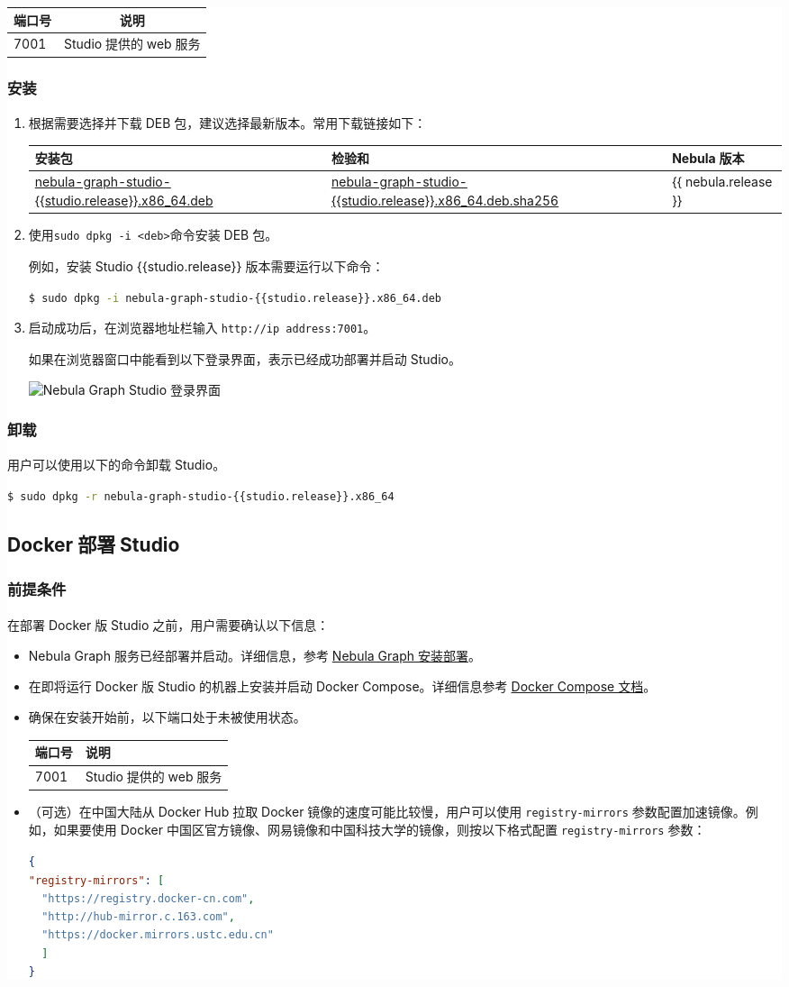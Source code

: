    | 端口号 | 说明 |
   | ---- | ---- |
   | 7001 | Studio 提供的 web 服务 |


### 安装

1. 根据需要选择并下载 DEB 包，建议选择最新版本。常用下载链接如下：

   | 安装包 | 检验和 | Nebula 版本 |
   | ----- | ----- | ----- |
   | [nebula-graph-studio-{{studio.release}}.x86_64.deb](https://oss-cdn.nebula-graph.com.cn/nebula-graph-studio/{{studio.release}}/nebula-graph-studio-{{studio.release}}.x86_64.deb) |  [nebula-graph-studio-{{studio.release}}.x86_64.deb.sha256](https://oss-cdn.nebula-graph.com.cn/nebula-graph-studio/{{studio.release}}/nebula-graph-studio-{{studio.release}}.x86_64.deb.sha256) | {{ nebula.release }} |

2. 使用`sudo dpkg -i <deb>`命令安装 DEB 包。

   例如，安装 Studio {{studio.release}} 版本需要运行以下命令：

   ```bash
   $ sudo dpkg -i nebula-graph-studio-{{studio.release}}.x86_64.deb
   ```

3. 启动成功后，在浏览器地址栏输入 `http://ip address:7001`。
   
   如果在浏览器窗口中能看到以下登录界面，表示已经成功部署并启动 Studio。

   ![Nebula Graph Studio 登录界面](../figs/st-ug-001-1.png "Nebula Graph Studio 登录界面")

### 卸载

用户可以使用以下的命令卸载 Studio。

```bash
$ sudo dpkg -r nebula-graph-studio-{{studio.release}}.x86_64
```

## Docker 部署 Studio
### 前提条件

在部署 Docker 版 Studio 之前，用户需要确认以下信息：

- Nebula Graph 服务已经部署并启动。详细信息，参考 [Nebula Graph 安装部署](../../4.deployment-and-installation/1.resource-preparations.md "点击前往 Nebula Graph 安装部署")。

- 在即将运行 Docker 版 Studio 的机器上安装并启动 Docker Compose。详细信息参考 [Docker Compose 文档](https://docs.docker.com/compose/install/ "点击前往 Docker 文档中心")。
- 确保在安装开始前，以下端口处于未被使用状态。

   | 端口号 | 说明 |
   | ---- | ---- |
   | 7001 | Studio 提供的 web 服务 |

- （可选）在中国大陆从 Docker Hub 拉取 Docker 镜像的速度可能比较慢，用户可以使用 `registry-mirrors` 参数配置加速镜像。例如，如果要使用 Docker 中国区官方镜像、网易镜像和中国科技大学的镜像，则按以下格式配置 `registry-mirrors` 参数：

   ```json
   {
   "registry-mirrors": [
     "https://registry.docker-cn.com",
     "http://hub-mirror.c.163.com",
     "https://docker.mirrors.ustc.edu.cn"
     ]
   }
   ```
